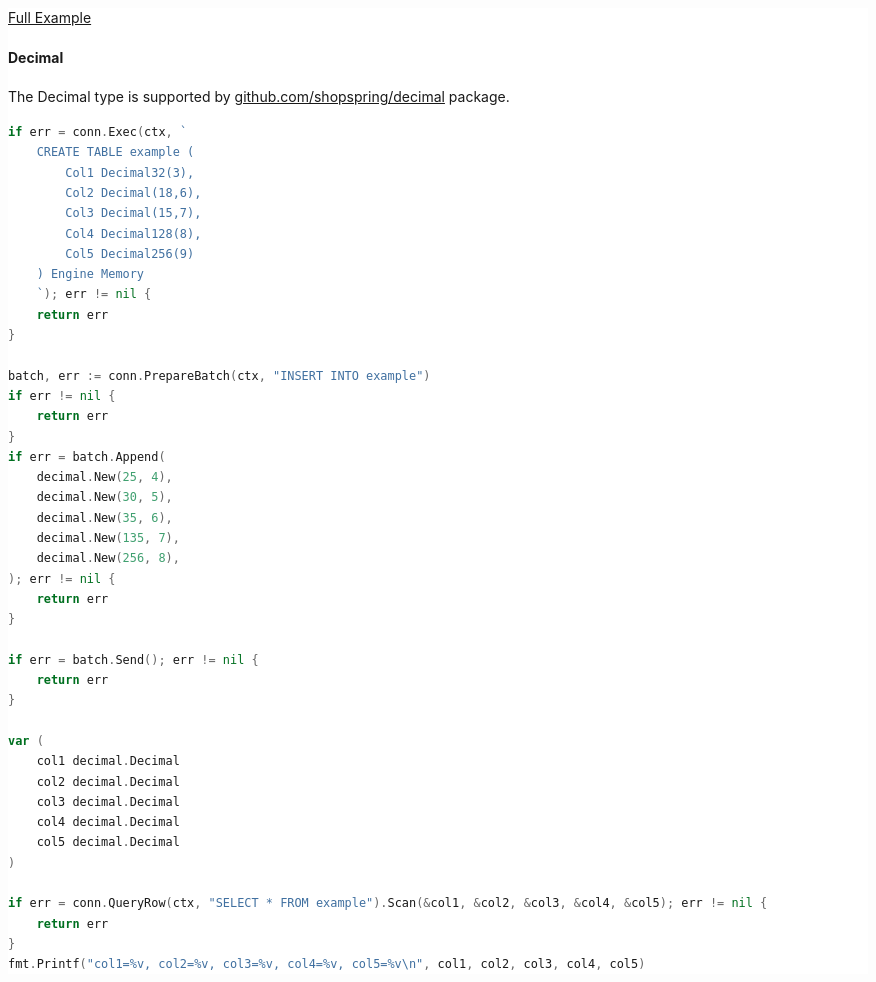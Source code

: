[Full Example](https://github.com/ClickHouse/clickhouse-go/blob/main/examples/clickhouse_api/uuid.go)

#### Decimal

The Decimal type is supported by [github.com/shopspring/decimal](https://github.com/shopspring/decimal) package.

```go
if err = conn.Exec(ctx, `
    CREATE TABLE example (
        Col1 Decimal32(3),
        Col2 Decimal(18,6),
        Col3 Decimal(15,7),
        Col4 Decimal128(8),
        Col5 Decimal256(9)
    ) Engine Memory
    `); err != nil {
    return err
}

batch, err := conn.PrepareBatch(ctx, "INSERT INTO example")
if err != nil {
    return err
}
if err = batch.Append(
    decimal.New(25, 4),
    decimal.New(30, 5),
    decimal.New(35, 6),
    decimal.New(135, 7),
    decimal.New(256, 8),
); err != nil {
    return err
}

if err = batch.Send(); err != nil {
    return err
}

var (
    col1 decimal.Decimal
    col2 decimal.Decimal
    col3 decimal.Decimal
    col4 decimal.Decimal
    col5 decimal.Decimal
)

if err = conn.QueryRow(ctx, "SELECT * FROM example").Scan(&col1, &col2, &col3, &col4, &col5); err != nil {
    return err
}
fmt.Printf("col1=%v, col2=%v, col3=%v, col4=%v, col5=%v\n", col1, col2, col3, col4, col5)
```
